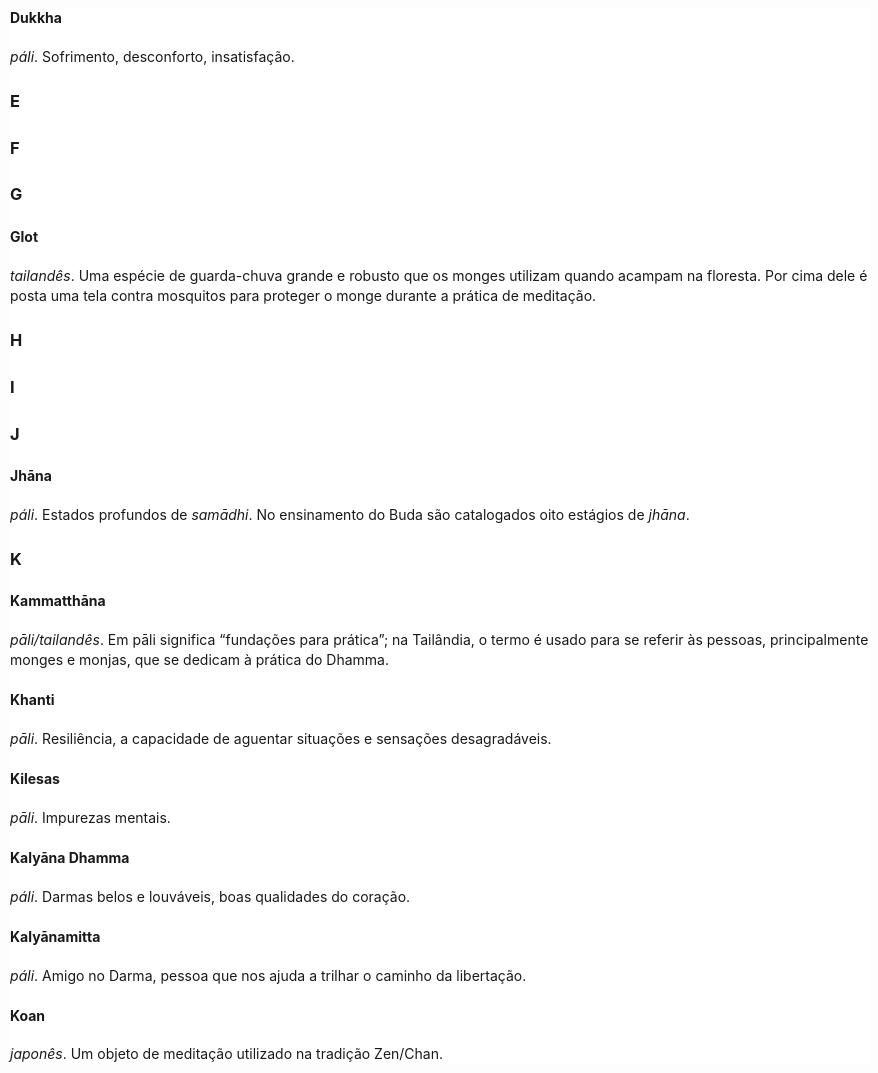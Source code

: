 #### Dukkha

*páli*. Sofrimento, desconforto, insatisfação.

### E

### F

### G

#### Glot

*tailandês*. Uma espécie de guarda-chuva grande e robusto que os monges utilizam quando acampam na floresta. Por cima dele é posta uma tela contra mosquitos para proteger o monge durante a prática de meditação.

### H

### I

### J

#### Jhāna

*páli*. Estados profundos de *samādhi*. No ensinamento do Buda são catalogados oito estágios de *jhāna*.

### K

#### Kammatthāna

*pāli/tailandês*. Em pāli significa “fundações para prática”; na Tailândia, o termo é usado para se referir às pessoas, principalmente monges e monjas, que se dedicam à prática do Dhamma.

#### Khanti

*pāli*. Resiliência, a capacidade de aguentar situações e sensações desagradáveis.

#### Kilesas

*pāli*. Impurezas mentais.

#### Kalyāna Dhamma

*páli*. Darmas belos e louváveis, boas qualidades do coração.

#### Kalyānamitta

*páli*. Amigo no Darma, pessoa que nos ajuda a trilhar o caminho da libertação.

#### Koan

*japonês*. Um objeto de meditação utilizado na tradição Zen/Chan.
